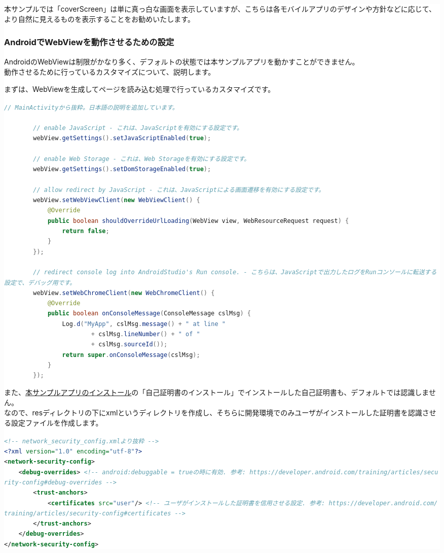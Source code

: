 本サンプルでは「coverScreen」は単に真っ白な画面を表示していますが、こちらは各モバイルアプリのデザインや方針などに応じて、より自然に見えるものを表示することをお勧めいたします。  


### AndroidでWebViewを動作させるための設定
AndroidのWebViewは制限がかなり多く、デフォルトの状態では本サンプルアプリを動かすことができません。  
動作させるために行っているカスタマイズについて、説明します。

まずは、WebViewを生成してページを読み込む処理で行っているカスタマイズです。  

```java
// MainActivityから抜粋。日本語の説明を追加しています。

        // enable JavaScript - これは、JavaScriptを有効にする設定です。
        webView.getSettings().setJavaScriptEnabled(true);

        // enable Web Storage - これは、Web Storageを有効にする設定です。
        webView.getSettings().setDomStorageEnabled(true);

        // allow redirect by JavaScript - これは、JavaScriptによる画面遷移を有効にする設定です。
        webView.setWebViewClient(new WebViewClient() {
            @Override
            public boolean shouldOverrideUrlLoading(WebView view, WebResourceRequest request) {
                return false;
            }
        });

        // redirect console log into AndroidStudio's Run console. - こちらは、JavaScriptで出力したログをRunコンソールに転送する設定で、デバッグ用です。
        webView.setWebChromeClient(new WebChromeClient() {
            @Override
            public boolean onConsoleMessage(ConsoleMessage cslMsg) {
                Log.d("MyApp", cslMsg.message() + " at line "
                        + cslMsg.lineNumber() + " of "
                        + cslMsg.sourceId());
                return super.onConsoleMessage(cslMsg);
            }
        });
```

また、[本サンプルアプリのインストール](./README_install.md)の「自己証明書のインストール」でインストールした自己証明書も、デフォルトでは認識しません。  
なので、resディレクトリの下にxmlというディレクトリを作成し、そちらに開発環境でのみユーザがインストールした証明書を認識させる設定ファイルを作成します。  

```xml
<!-- network_security_config.xmlより抜粋 -->
<?xml version="1.0" encoding="utf-8"?>
<network-security-config>
    <debug-overrides> <!-- android:debuggable = trueの時に有効. 参考: https://developer.android.com/training/articles/security-config#debug-overrides -->
        <trust-anchors>
            <certificates src="user"/> <!-- ユーザがインストールした証明書を信用させる設定. 参考: https://developer.android.com/training/articles/security-config#certificates -->
        </trust-anchors>
    </debug-overrides>
</network-security-config>
```
